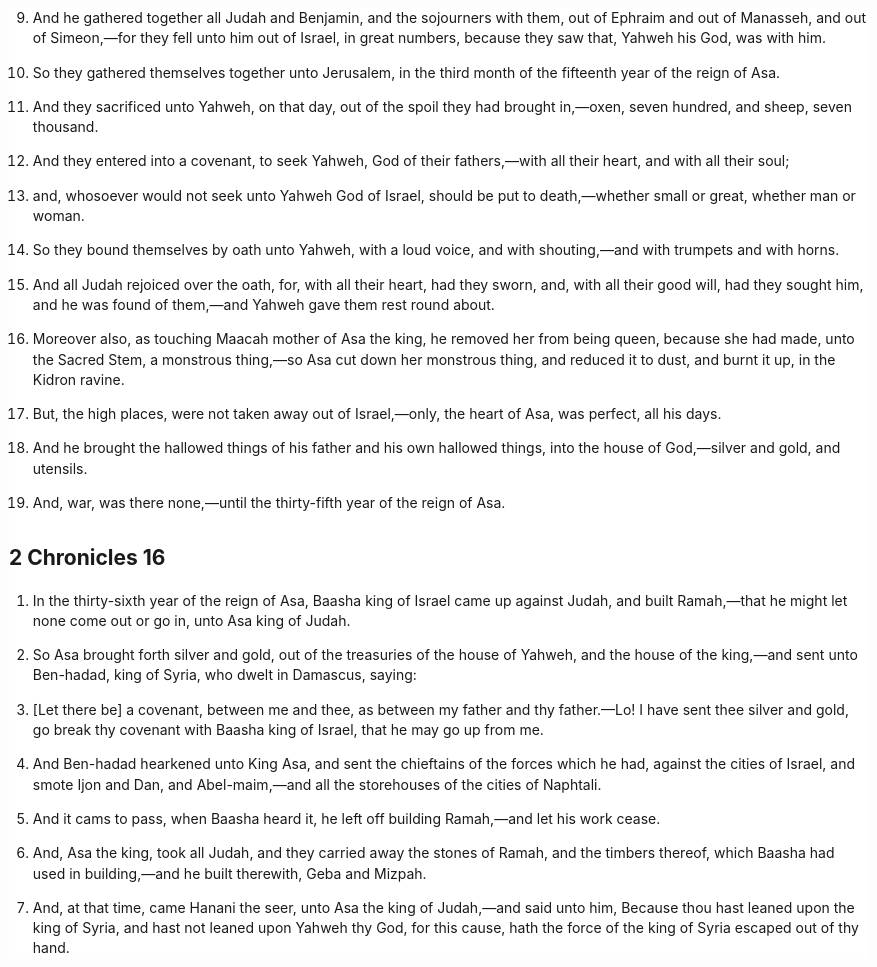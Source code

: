 9. And he gathered together all Judah and Benjamin, and the sojourners with them, out of Ephraim and out of Manasseh, and out of Simeon,—for they fell unto him out of Israel, in great numbers, because they saw that, Yahweh his God, was with him.

10. So they gathered themselves together unto Jerusalem, in the third month of the fifteenth year of the reign of Asa.

11. And they sacrificed unto Yahweh, on that day, out of the spoil they had brought in,—oxen, seven hundred, and sheep, seven thousand.

12. And they entered into a covenant, to seek Yahweh, God of their fathers,—with all their heart, and with all their soul;

13. and, whosoever would not seek unto Yahweh God of Israel, should be put to death,—whether small or great, whether man or woman.

14. So they bound themselves by oath unto Yahweh, with a loud voice, and with shouting,—and with trumpets and with horns.

15. And all Judah rejoiced over the oath, for, with all their heart, had they sworn, and, with all their good will, had they sought him, and he was found of them,—and Yahweh gave them rest round about.

16. Moreover also, as touching Maacah mother of Asa the king, he removed her from being queen, because she had made, unto the Sacred Stem, a monstrous thing,—so Asa cut down her monstrous thing, and reduced it to dust, and burnt it up, in the Kidron ravine.

17. But, the high places, were not taken away out of Israel,—only, the heart of Asa, was perfect, all his days.

18. And he brought the hallowed things of his father and his own hallowed things, into the house of God,—silver and gold, and utensils.

19. And, war, was there none,—until the thirty-fifth year of the reign of Asa.  

## 2 Chronicles 16

1. In the thirty-sixth year of the reign of Asa, Baasha king of Israel came up against Judah, and built Ramah,—that he might let none come out or go in, unto Asa king of Judah.

2. So Asa brought forth silver and gold, out of the treasuries of the house of Yahweh, and the house of the king,—and sent unto Ben-hadad, king of Syria, who dwelt in Damascus, saying:

3. [Let there be] a covenant, between me and thee, as between my father and thy father.—Lo! I have sent thee silver and gold, go break thy covenant with Baasha king of Israel, that he may go up from me.

4. And Ben-hadad hearkened unto King Asa, and sent the chieftains of the forces which he had, against the cities of Israel, and smote Ijon and Dan, and Abel-maim,—and all the storehouses of the cities of Naphtali.

5. And it cams to pass, when Baasha heard it, he left off building Ramah,—and let his work cease.

6. And, Asa the king, took all Judah, and they carried away the stones of Ramah, and the timbers thereof, which Baasha had used in building,—and he built therewith, Geba and Mizpah. 

7.  And, at that time, came Hanani the seer, unto Asa the king of Judah,—and said unto him, Because thou hast leaned upon the king of Syria, and hast not leaned upon Yahweh thy God, for this cause, hath the force of the king of Syria escaped out of thy hand.
